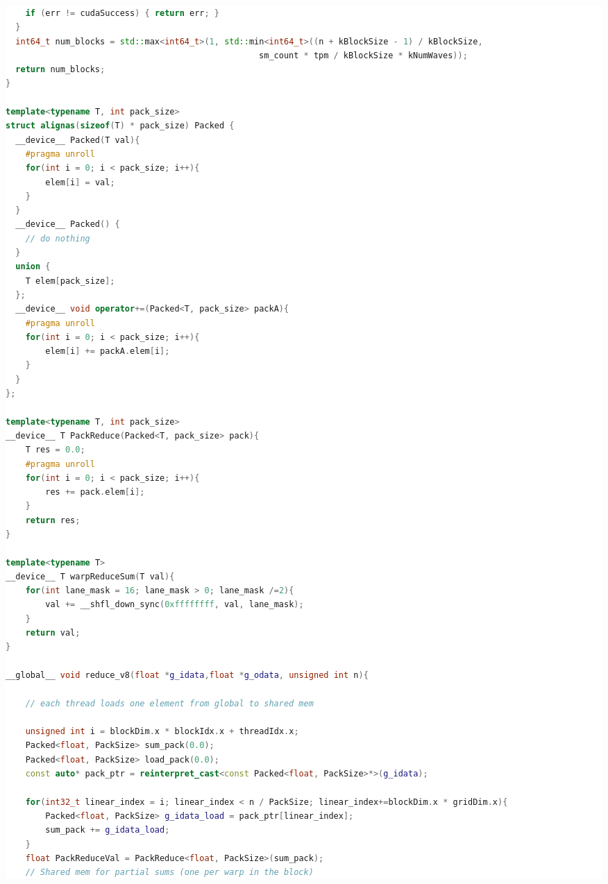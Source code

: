 ```c++
    if (err != cudaSuccess) { return err; }
  }
  int64_t num_blocks = std::max<int64_t>(1, std::min<int64_t>((n + kBlockSize - 1) / kBlockSize,
                                                   sm_count * tpm / kBlockSize * kNumWaves));
  return num_blocks;
}

template<typename T, int pack_size>
struct alignas(sizeof(T) * pack_size) Packed {
  __device__ Packed(T val){
    #pragma unroll
    for(int i = 0; i < pack_size; i++){
        elem[i] = val; 
    }
  }
  __device__ Packed() {
    // do nothing
  }
  union {
    T elem[pack_size];
  };
  __device__ void operator+=(Packed<T, pack_size> packA){
    #pragma unroll 
    for(int i = 0; i < pack_size; i++){
        elem[i] += packA.elem[i]; 
    }
  }
};

template<typename T, int pack_size>
__device__ T PackReduce(Packed<T, pack_size> pack){
    T res = 0.0; 
    #pragma unroll
    for(int i = 0; i < pack_size; i++){
        res += pack.elem[i]; 
    }
    return res; 
}

template<typename T>
__device__ T warpReduceSum(T val){
    for(int lane_mask = 16; lane_mask > 0; lane_mask /=2){
        val += __shfl_down_sync(0xffffffff, val, lane_mask); 
    }
    return val; 
}

__global__ void reduce_v8(float *g_idata,float *g_odata, unsigned int n){

    // each thread loads one element from global to shared mem

    unsigned int i = blockDim.x * blockIdx.x + threadIdx.x;
    Packed<float, PackSize> sum_pack(0.0); 
    Packed<float, PackSize> load_pack(0.0); 
    const auto* pack_ptr = reinterpret_cast<const Packed<float, PackSize>*>(g_idata);
    
    for(int32_t linear_index = i; linear_index < n / PackSize; linear_index+=blockDim.x * gridDim.x){
        Packed<float, PackSize> g_idata_load = pack_ptr[linear_index];
        sum_pack += g_idata_load; 
    }
    float PackReduceVal = PackReduce<float, PackSize>(sum_pack);
    // Shared mem for partial sums (one per warp in the block)
```